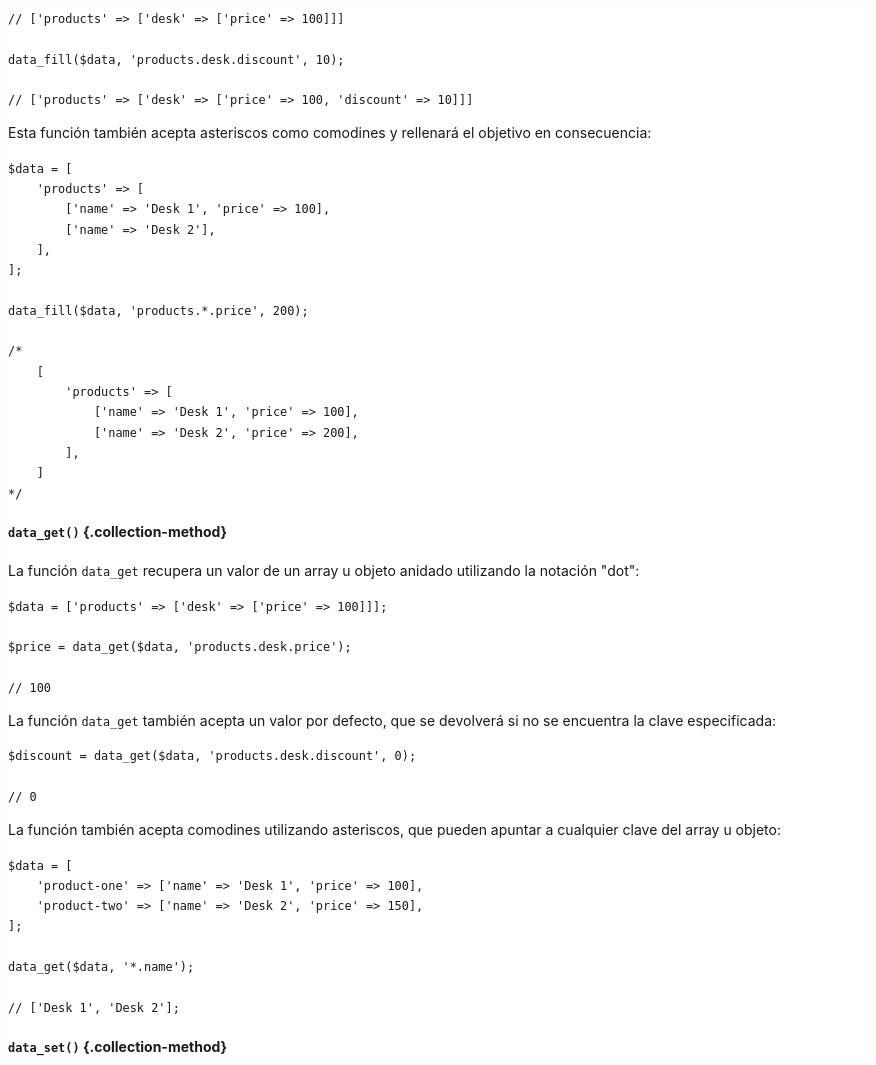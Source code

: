     // ['products' => ['desk' => ['price' => 100]]]

    data_fill($data, 'products.desk.discount', 10);

    // ['products' => ['desk' => ['price' => 100, 'discount' => 10]]]

Esta función también acepta asteriscos como comodines y rellenará el objetivo en consecuencia:

    $data = [
        'products' => [
            ['name' => 'Desk 1', 'price' => 100],
            ['name' => 'Desk 2'],
        ],
    ];

    data_fill($data, 'products.*.price', 200);

    /*
        [
            'products' => [
                ['name' => 'Desk 1', 'price' => 100],
                ['name' => 'Desk 2', 'price' => 200],
            ],
        ]
    */

<a name="method-data-get"></a>
#### `data_get()` {.collection-method}

La función `data_get` recupera un valor de un array u objeto anidado utilizando la notación "dot":

    $data = ['products' => ['desk' => ['price' => 100]]];

    $price = data_get($data, 'products.desk.price');

    // 100

La función `data_get` también acepta un valor por defecto, que se devolverá si no se encuentra la clave especificada:

    $discount = data_get($data, 'products.desk.discount', 0);

    // 0

La función también acepta comodines utilizando asteriscos, que pueden apuntar a cualquier clave del array u objeto:

    $data = [
        'product-one' => ['name' => 'Desk 1', 'price' => 100],
        'product-two' => ['name' => 'Desk 2', 'price' => 150],
    ];

    data_get($data, '*.name');

    // ['Desk 1', 'Desk 2'];

<a name="method-data-set"></a>
#### `data_set()` {.collection-method}

